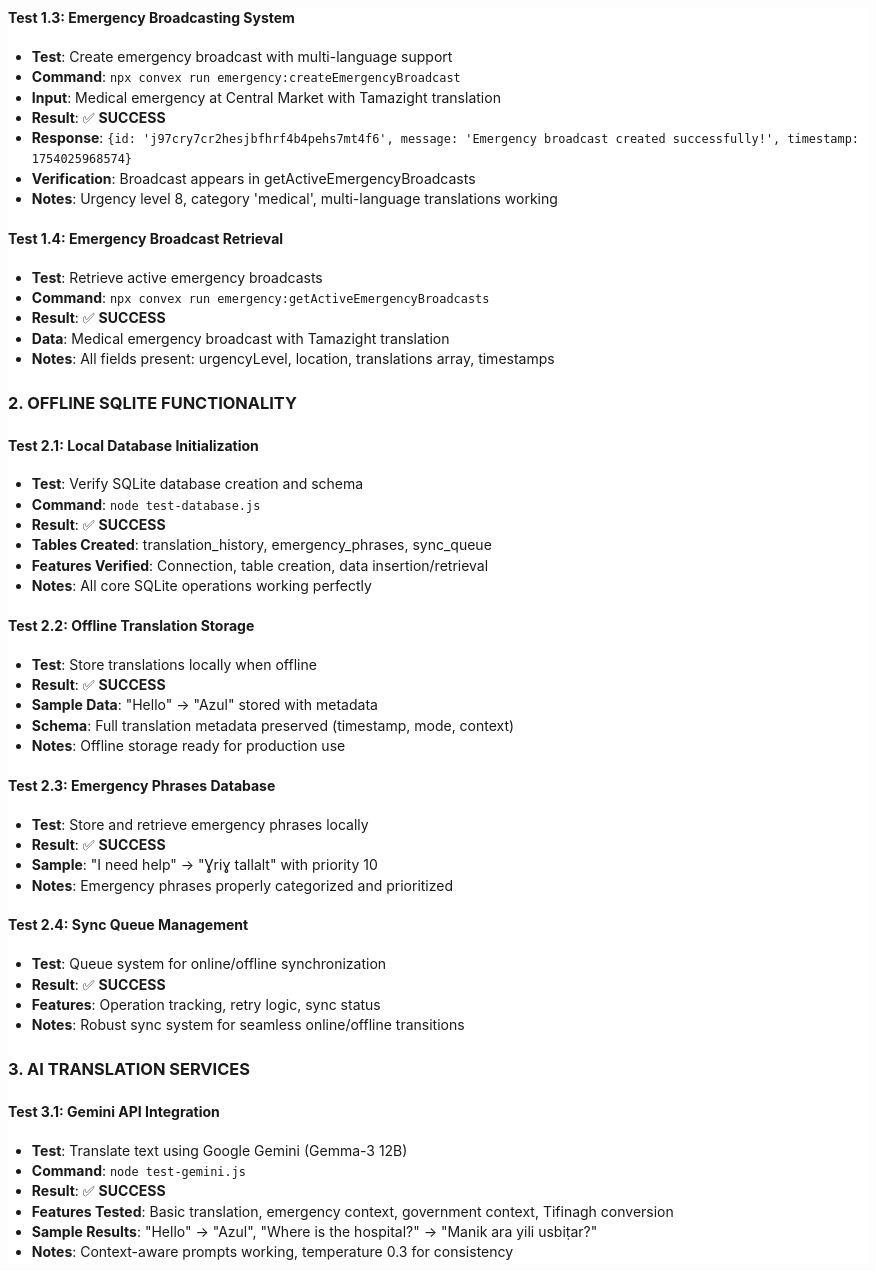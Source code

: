 #### **Test 1.3: Emergency Broadcasting System**
- **Test**: Create emergency broadcast with multi-language support
- **Command**: `npx convex run emergency:createEmergencyBroadcast`
- **Input**: Medical emergency at Central Market with Tamazight translation
- **Result**: ✅ **SUCCESS**
- **Response**: `{id: 'j97cry7cr2hesjbfhrf4b4pehs7mt4f6', message: 'Emergency broadcast created successfully!', timestamp: 1754025968574}`
- **Verification**: Broadcast appears in getActiveEmergencyBroadcasts
- **Notes**: Urgency level 8, category 'medical', multi-language translations working

#### **Test 1.4: Emergency Broadcast Retrieval**
- **Test**: Retrieve active emergency broadcasts
- **Command**: `npx convex run emergency:getActiveEmergencyBroadcasts`
- **Result**: ✅ **SUCCESS**
- **Data**: Medical emergency broadcast with Tamazight translation
- **Notes**: All fields present: urgencyLevel, location, translations array, timestamps

### **2. OFFLINE SQLITE FUNCTIONALITY**

#### **Test 2.1: Local Database Initialization**
- **Test**: Verify SQLite database creation and schema
- **Command**: `node test-database.js`
- **Result**: ✅ **SUCCESS**
- **Tables Created**: translation_history, emergency_phrases, sync_queue
- **Features Verified**: Connection, table creation, data insertion/retrieval
- **Notes**: All core SQLite operations working perfectly

#### **Test 2.2: Offline Translation Storage**
- **Test**: Store translations locally when offline
- **Result**: ✅ **SUCCESS**
- **Sample Data**: "Hello" → "Azul" stored with metadata
- **Schema**: Full translation metadata preserved (timestamp, mode, context)
- **Notes**: Offline storage ready for production use

#### **Test 2.3: Emergency Phrases Database**
- **Test**: Store and retrieve emergency phrases locally
- **Result**: ✅ **SUCCESS**
- **Sample**: "I need help" → "Ɣriɣ tallalt" with priority 10
- **Notes**: Emergency phrases properly categorized and prioritized

#### **Test 2.4: Sync Queue Management**
- **Test**: Queue system for online/offline synchronization
- **Result**: ✅ **SUCCESS**
- **Features**: Operation tracking, retry logic, sync status
- **Notes**: Robust sync system for seamless online/offline transitions

### **3. AI TRANSLATION SERVICES**

#### **Test 3.1: Gemini API Integration**
- **Test**: Translate text using Google Gemini (Gemma-3 12B)
- **Command**: `node test-gemini.js`
- **Result**: ✅ **SUCCESS**
- **Features Tested**: Basic translation, emergency context, government context, Tifinagh conversion
- **Sample Results**: "Hello" → "Azul", "Where is the hospital?" → "Manik ara yili usbiṭar?"
- **Notes**: Context-aware prompts working, temperature 0.3 for consistency
